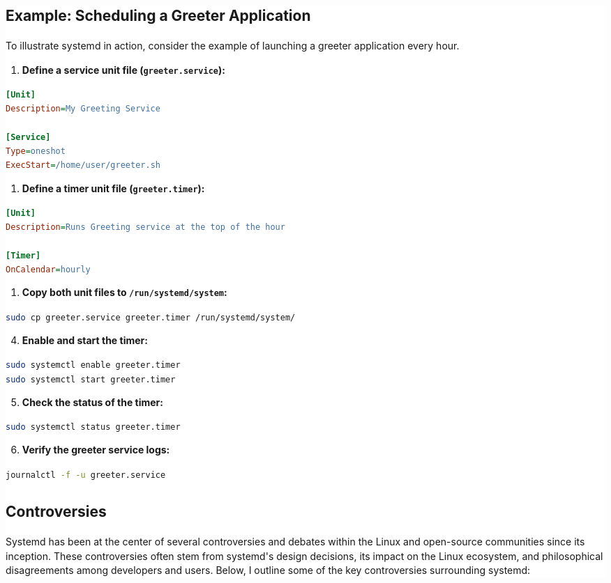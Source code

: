 ## Example: Scheduling a Greeter Application

To illustrate systemd in action, consider the example of launching a greeter application every hour.

1. **Define a service unit file (`greeter.service`):**

```ini
[Unit]
Description=My Greeting Service

[Service]
Type=oneshot
ExecStart=/home/user/greeter.sh
```

1. **Define a timer unit file (`greeter.timer`):**

```ini
[Unit]
Description=Runs Greeting service at the top of the hour

[Timer]
OnCalendar=hourly
```

1. **Copy both unit files to `/run/systemd/system`:**

```bash
sudo cp greeter.service greeter.timer /run/systemd/system/
```

4. **Enable and start the timer:**

```bash
sudo systemctl enable greeter.timer
sudo systemctl start greeter.timer
```

5. **Check the status of the timer:**

```bash
sudo systemctl status greeter.timer
```

6. **Verify the greeter service logs:**

```bash
journalctl -f -u greeter.service
```

## Controversies

Systemd has been at the center of several controversies and debates within the Linux and open-source communities since its inception. These controversies often stem from systemd's design decisions, its impact on the Linux ecosystem, and philosophical disagreements among developers and users. Below, I outline some of the key controversies surrounding systemd:
